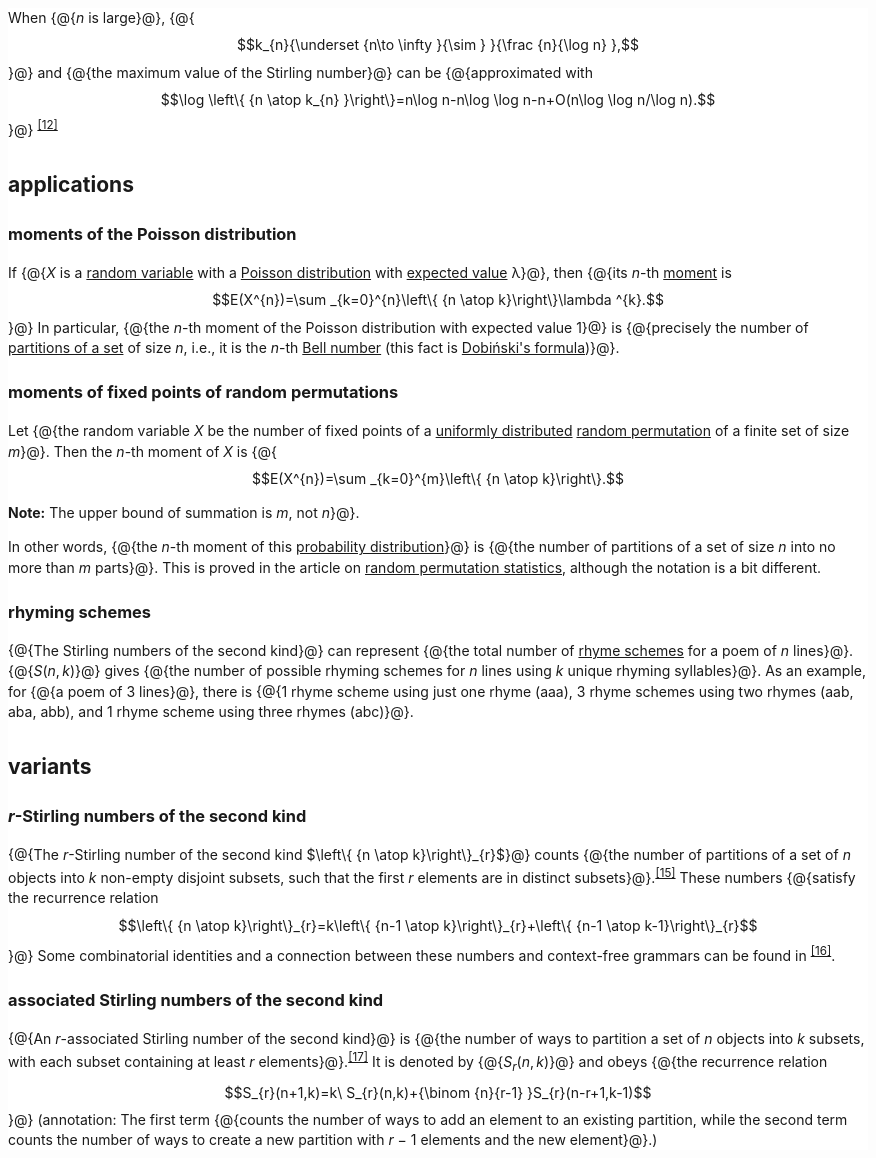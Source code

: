 When {@{$n$ is large}@}, {@{$$k_{n}{\underset {n\to \infty }{\sim } }{\frac {n}{\log n} },$$}@} and {@{the maximum value of the Stirling number}@} can be {@{approximated with $$\log \left\{ {n \atop k_{n} }\right\}=n\log n-n\log \log n-n+O(n\log \log n/\log n).$$}@} <sup>[\[12\]](#^ref-12)</sup> 

## applications

### moments of the Poisson distribution

If {@{_X_ is a [random variable](random%20variable.md) with a [Poisson distribution](Poisson%20distribution.md) with [expected value](expected%20value.md) λ}@}, then {@{its _n_-th [moment](moment%20(mathematics).md) is $$E(X^{n})=\sum _{k=0}^{n}\left\{ {n \atop k}\right\}\lambda ^{k}.$$}@} In particular, {@{the _n_-th moment of the Poisson distribution with expected value 1}@} is {@{precisely the number of [partitions of a set](partition%20of%20a%20set.md) of size _n_, i.e., it is the _n_-th [Bell number](Bell%20number.md) (this fact is [Dobiński's formula](Dobiński's%20formula.md))}@}. 

### moments of fixed points of random permutations

Let {@{the random variable _X_ be the number of fixed points of a [uniformly distributed](discrete%20uniform%20distribution.md) [random permutation](random%20permutation.md) of a finite set of size _m_}@}. Then the _n_-th moment of _X_ is {@{$$E(X^{n})=\sum _{k=0}^{m}\left\{ {n \atop k}\right\}.$$ <p> __Note:__ The upper bound of summation is _m_, not _n_}@}. 

In other words, {@{the _n_-th moment of this [probability distribution](probability%20distribution.md)}@} is {@{the number of partitions of a set of size _n_ into no more than _m_ parts}@}. This is proved in the article on [random permutation statistics](random%20permutation%20statistics.md#moments%20of%20fixed%20points), although the notation is a bit different. 

### rhyming schemes

{@{The Stirling numbers of the second kind}@} can represent {@{the total number of [rhyme schemes](rhyme%20scheme.md) for a poem of _n_ lines}@}. {@{$S(n,k)$}@} gives {@{the number of possible rhyming schemes for _n_ lines using _k_ unique rhyming syllables}@}. As an example, for {@{a poem of 3 lines}@}, there is {@{1 rhyme scheme using just one rhyme (aaa), 3 rhyme schemes using two rhymes (aab, aba, abb), and 1 rhyme scheme using three rhymes (abc)}@}. 

## variants

### _r_-Stirling numbers of the second kind

{@{The _r_-Stirling number of the second kind $\left\{ {n \atop k}\right\}_{r}$}@} counts {@{the number of partitions of a set of _n_ objects into _k_ non-empty disjoint subsets, such that the first _r_ elements are in distinct subsets}@}.<sup>[\[15\]](#^ref-15)</sup> These numbers {@{satisfy the recurrence relation $$\left\{ {n \atop k}\right\}_{r}=k\left\{ {n-1 \atop k}\right\}_{r}+\left\{ {n-1 \atop k-1}\right\}_{r}$$}@} Some combinatorial identities and a connection between these numbers and context-free grammars can be found in <sup>[\[16\]](#^ref-16)</sup>. 

### associated Stirling numbers of the second kind

{@{An _r_-associated Stirling number of the second kind}@} is {@{the number of ways to partition a set of _n_ objects into _k_ subsets, with each subset containing at least _r_ elements}@}.<sup>[\[17\]](#^ref-17)</sup> It is denoted by {@{$S_{r}(n,k)$}@} and obeys {@{the recurrence relation $$S_{r}(n+1,k)=k\ S_{r}(n,k)+{\binom {n}{r-1} }S_{r}(n-r+1,k-1)$$}@} (annotation: The first term {@{counts the number of ways to add an element to an existing partition, while the second term counts the number of ways to create a new partition with _r_ − 1 elements and the new element}@}.) 
